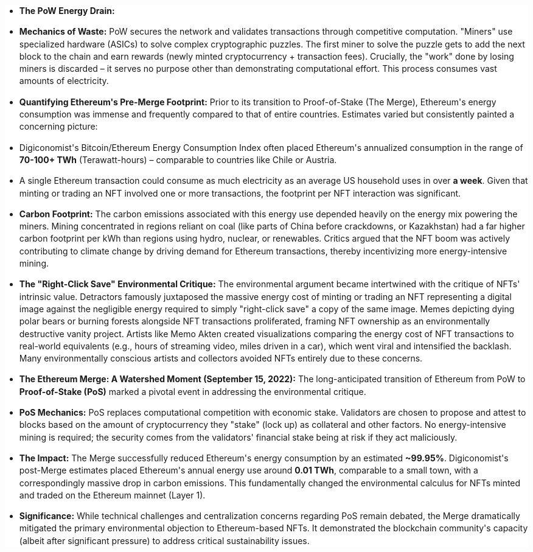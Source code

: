 *   **The PoW Energy Drain:**

*   **Mechanics of Waste:** PoW secures the network and validates transactions through competitive computation. "Miners" use specialized hardware (ASICs) to solve complex cryptographic puzzles. The first miner to solve the puzzle gets to add the next block to the chain and earn rewards (newly minted cryptocurrency + transaction fees). Crucially, the "work" done by losing miners is discarded – it serves no purpose other than demonstrating computational effort. This process consumes vast amounts of electricity.

*   **Quantifying Ethereum's Pre-Merge Footprint:** Prior to its transition to Proof-of-Stake (The Merge), Ethereum's energy consumption was immense and frequently compared to that of entire countries. Estimates varied but consistently painted a concerning picture:

*   Digiconomist's Bitcoin/Ethereum Energy Consumption Index often placed Ethereum's annualized consumption in the range of **70-100+ TWh** (Terawatt-hours) – comparable to countries like Chile or Austria.

*   A single Ethereum transaction could consume as much electricity as an average US household uses in over **a week**. Given that minting or trading an NFT involved one or more transactions, the footprint per NFT interaction was significant.

*   **Carbon Footprint:** The carbon emissions associated with this energy use depended heavily on the energy mix powering the miners. Mining concentrated in regions reliant on coal (like parts of China before crackdowns, or Kazakhstan) had a far higher carbon footprint per kWh than regions using hydro, nuclear, or renewables. Critics argued that the NFT boom was actively contributing to climate change by driving demand for Ethereum transactions, thereby incentivizing more energy-intensive mining.

*   **The "Right-Click Save" Environmental Critique:** The environmental argument became intertwined with the critique of NFTs' intrinsic value. Detractors famously juxtaposed the massive energy cost of minting or trading an NFT representing a digital image against the negligible energy required to simply "right-click save" a copy of the same image. Memes depicting dying polar bears or burning forests alongside NFT transactions proliferated, framing NFT ownership as an environmentally destructive vanity project. Artists like Memo Akten created visualizations comparing the energy cost of NFT transactions to real-world equivalents (e.g., hours of streaming video, miles driven in a car), which went viral and intensified the backlash. Many environmentally conscious artists and collectors avoided NFTs entirely due to these concerns.

*   **The Ethereum Merge: A Watershed Moment (September 15, 2022):** The long-anticipated transition of Ethereum from PoW to **Proof-of-Stake (PoS)** marked a pivotal event in addressing the environmental critique.

*   **PoS Mechanics:** PoS replaces computational competition with economic stake. Validators are chosen to propose and attest to blocks based on the amount of cryptocurrency they "stake" (lock up) as collateral and other factors. No energy-intensive mining is required; the security comes from the validators' financial stake being at risk if they act maliciously.

*   **The Impact:** The Merge successfully reduced Ethereum's energy consumption by an estimated **~99.95%**. Digiconomist's post-Merge estimates placed Ethereum's annual energy use around **0.01 TWh**, comparable to a small town, with a correspondingly massive drop in carbon emissions. This fundamentally changed the environmental calculus for NFTs minted and traded on the Ethereum mainnet (Layer 1).

*   **Significance:** While technical challenges and centralization concerns regarding PoS remain debated, the Merge dramatically mitigated the primary environmental objection to Ethereum-based NFTs. It demonstrated the blockchain community's capacity (albeit after significant pressure) to address critical sustainability issues.
